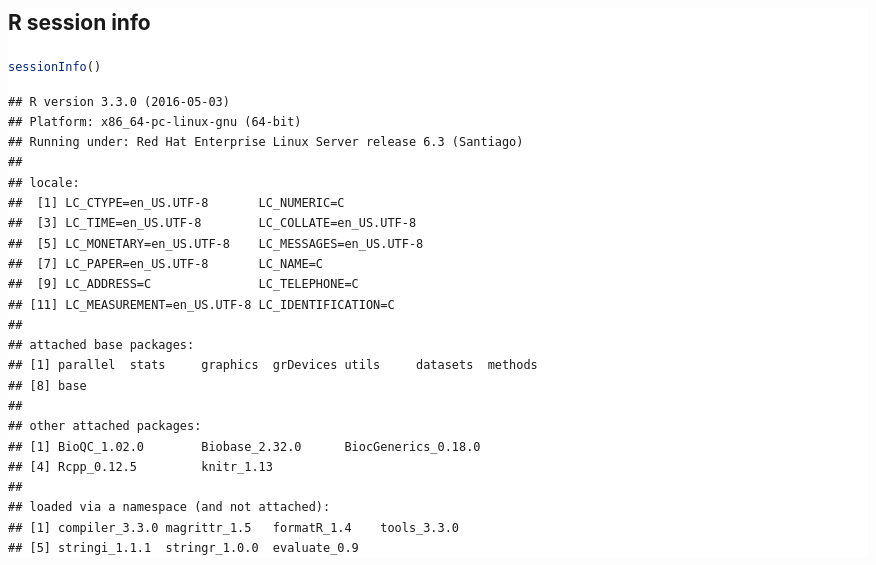 R session info
--------------

```r
sessionInfo()
```

```
## R version 3.3.0 (2016-05-03)
## Platform: x86_64-pc-linux-gnu (64-bit)
## Running under: Red Hat Enterprise Linux Server release 6.3 (Santiago)
## 
## locale:
##  [1] LC_CTYPE=en_US.UTF-8       LC_NUMERIC=C              
##  [3] LC_TIME=en_US.UTF-8        LC_COLLATE=en_US.UTF-8    
##  [5] LC_MONETARY=en_US.UTF-8    LC_MESSAGES=en_US.UTF-8   
##  [7] LC_PAPER=en_US.UTF-8       LC_NAME=C                 
##  [9] LC_ADDRESS=C               LC_TELEPHONE=C            
## [11] LC_MEASUREMENT=en_US.UTF-8 LC_IDENTIFICATION=C       
## 
## attached base packages:
## [1] parallel  stats     graphics  grDevices utils     datasets  methods  
## [8] base     
## 
## other attached packages:
## [1] BioQC_1.02.0        Biobase_2.32.0      BiocGenerics_0.18.0
## [4] Rcpp_0.12.5         knitr_1.13         
## 
## loaded via a namespace (and not attached):
## [1] compiler_3.3.0 magrittr_1.5   formatR_1.4    tools_3.3.0   
## [5] stringi_1.1.1  stringr_1.0.0  evaluate_0.9
```
